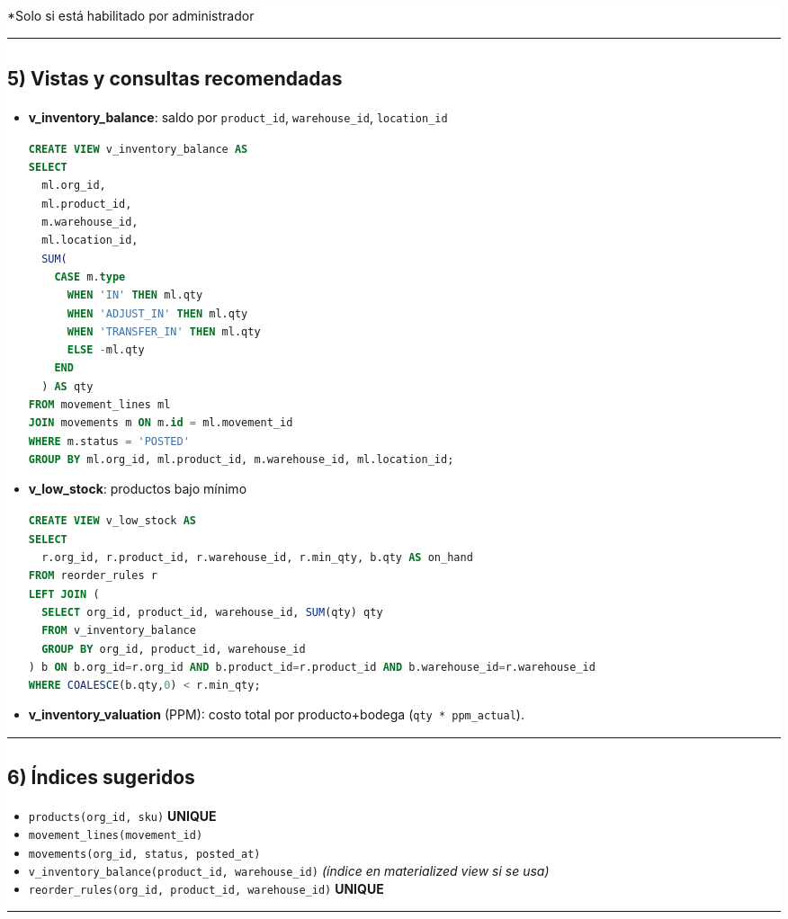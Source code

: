 \*Solo si está habilitado por administrador

---

## 5) Vistas y consultas recomendadas

- **v_inventory_balance**: saldo por `product_id`, `warehouse_id`, `location_id`

  ```sql
  CREATE VIEW v_inventory_balance AS
  SELECT
    ml.org_id,
    ml.product_id,
    m.warehouse_id,
    ml.location_id,
    SUM(
      CASE m.type
        WHEN 'IN' THEN ml.qty
        WHEN 'ADJUST_IN' THEN ml.qty
        WHEN 'TRANSFER_IN' THEN ml.qty
        ELSE -ml.qty
      END
    ) AS qty
  FROM movement_lines ml
  JOIN movements m ON m.id = ml.movement_id
  WHERE m.status = 'POSTED'
  GROUP BY ml.org_id, ml.product_id, m.warehouse_id, ml.location_id;

  ```

- **v_low_stock**: productos bajo mínimo

  ```sql
  CREATE VIEW v_low_stock AS
  SELECT
    r.org_id, r.product_id, r.warehouse_id, r.min_qty, b.qty AS on_hand
  FROM reorder_rules r
  LEFT JOIN (
    SELECT org_id, product_id, warehouse_id, SUM(qty) qty
    FROM v_inventory_balance
    GROUP BY org_id, product_id, warehouse_id
  ) b ON b.org_id=r.org_id AND b.product_id=r.product_id AND b.warehouse_id=r.warehouse_id
  WHERE COALESCE(b.qty,0) < r.min_qty;

  ```

- **v_inventory_valuation** (PPM): costo total por producto+bodega (`qty * ppm_actual`).

---

## 6) Índices sugeridos

- `products(org_id, sku)` **UNIQUE**
- `movement_lines(movement_id)`
- `movements(org_id, status, posted_at)`
- `v_inventory_balance(product_id, warehouse_id)` _(índice en materialized view si se usa)_
- `reorder_rules(org_id, product_id, warehouse_id)` **UNIQUE**

---